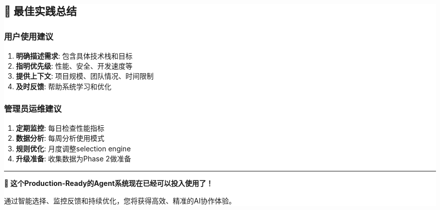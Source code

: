 ## 🚀 最佳实践总结

### 用户使用建议
1. **明确描述需求**: 包含具体技术栈和目标
2. **指明优先级**: 性能、安全、开发速度等
3. **提供上下文**: 项目规模、团队情况、时间限制
4. **及时反馈**: 帮助系统学习和优化

### 管理员运维建议  
1. **定期监控**: 每日检查性能指标
2. **数据分析**: 每周分析使用模式
3. **规则优化**: 月度调整selection engine
4. **升级准备**: 收集数据为Phase 2做准备

---

**🎯 这个Production-Ready的Agent系统现在已经可以投入使用了！**

通过智能选择、监控反馈和持续优化，您将获得高效、精准的AI协作体验。